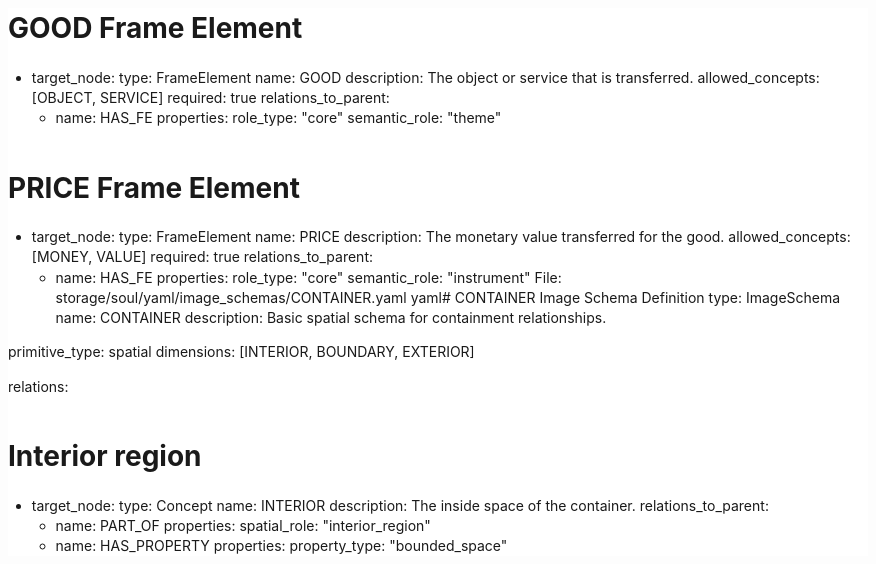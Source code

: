   # GOOD Frame Element
  - target_node:
      type: FrameElement
      name: GOOD
      description: The object or service that is transferred.
      allowed_concepts: [OBJECT, SERVICE]
      required: true
    relations_to_parent:
      - name: HAS_FE
        properties:
          role_type: "core"
          semantic_role: "theme"

  # PRICE Frame Element
  - target_node:
      type: FrameElement
      name: PRICE
      description: The monetary value transferred for the good.
      allowed_concepts: [MONEY, VALUE]
      required: true
    relations_to_parent:
      - name: HAS_FE
        properties:
          role_type: "core"
          semantic_role: "instrument"
File: storage/soul/yaml/image_schemas/CONTAINER.yaml
yaml# CONTAINER Image Schema Definition
type: ImageSchema
name: CONTAINER
description: Basic spatial schema for containment relationships.

primitive_type: spatial
dimensions: [INTERIOR, BOUNDARY, EXTERIOR]

relations:
  # Interior region
  - target_node:
      type: Concept
      name: INTERIOR
      description: The inside space of the container.
    relations_to_parent:
      - name: PART_OF
        properties:
          spatial_role: "interior_region"
      - name: HAS_PROPERTY
        properties:
          property_type: "bounded_space"
